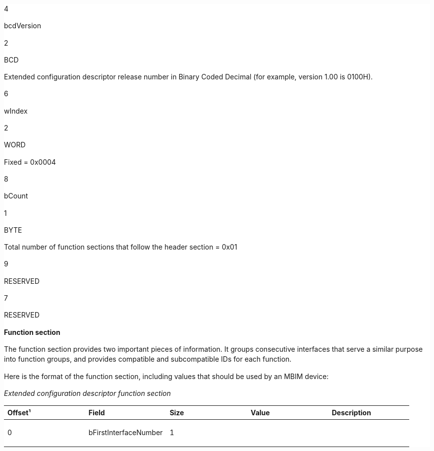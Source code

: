 <tr class="even">
<td align="left"><p>4</p></td>
<td align="left"><p>bcdVersion</p></td>
<td align="left"><p>2</p></td>
<td align="left"><p>BCD</p></td>
<td align="left"><p>Extended configuration descriptor release number in Binary Coded Decimal (for example, version 1.00 is 0100H).</p></td>
</tr>
<tr class="odd">
<td align="left"><p>6</p></td>
<td align="left"><p>wIndex</p></td>
<td align="left"><p>2</p></td>
<td align="left"><p>WORD</p></td>
<td align="left"><p>Fixed = 0x0004</p></td>
</tr>
<tr class="even">
<td align="left"><p>8</p></td>
<td align="left"><p>bCount</p></td>
<td align="left"><p>1</p></td>
<td align="left"><p>BYTE</p></td>
<td align="left"><p>Total number of function sections that follow the header section = 0x01</p></td>
</tr>
<tr class="odd">
<td align="left"><p>9</p></td>
<td align="left"><p>RESERVED</p></td>
<td align="left"><p>7</p></td>
<td align="left"><p></p></td>
<td align="left"><p>RESERVED</p></td>
</tr>
</tbody>
</table>

 

**Function section**

The function section provides two important pieces of information. It groups consecutive interfaces that serve a similar purpose into function groups, and provides compatible and subcompatible IDs for each function.

Here is the format of the function section, including values that should be used by an MBIM device:

*Extended configuration descriptor function section*

<table>
<colgroup>
<col width="20%" />
<col width="20%" />
<col width="20%" />
<col width="20%" />
<col width="20%" />
</colgroup>
<thead>
<tr class="header">
<th align="left">Offset¹</th>
<th align="left">Field</th>
<th align="left">Size</th>
<th align="left">Value</th>
<th align="left">Description</th>
</tr>
</thead>
<tbody>
<tr class="odd">
<td align="left"><p>0</p></td>
<td align="left"><p>bFirstInterfaceNumber</p></td>
<td align="left"><p>1</p></td>